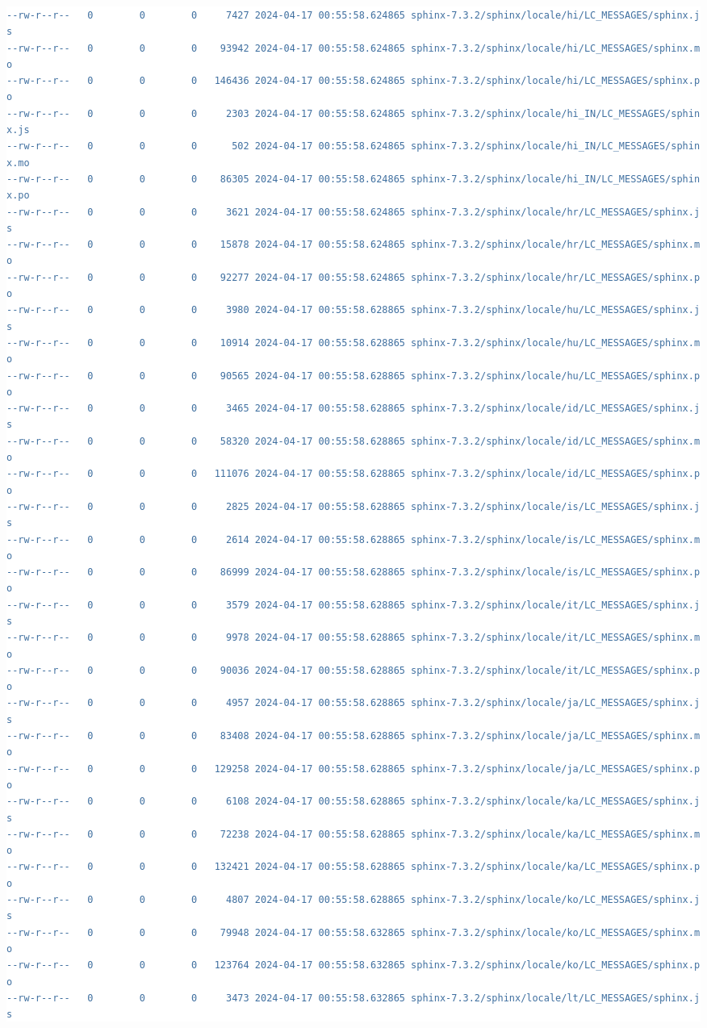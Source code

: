 ```diff
--rw-r--r--   0        0        0     7427 2024-04-17 00:55:58.624865 sphinx-7.3.2/sphinx/locale/hi/LC_MESSAGES/sphinx.js
--rw-r--r--   0        0        0    93942 2024-04-17 00:55:58.624865 sphinx-7.3.2/sphinx/locale/hi/LC_MESSAGES/sphinx.mo
--rw-r--r--   0        0        0   146436 2024-04-17 00:55:58.624865 sphinx-7.3.2/sphinx/locale/hi/LC_MESSAGES/sphinx.po
--rw-r--r--   0        0        0     2303 2024-04-17 00:55:58.624865 sphinx-7.3.2/sphinx/locale/hi_IN/LC_MESSAGES/sphinx.js
--rw-r--r--   0        0        0      502 2024-04-17 00:55:58.624865 sphinx-7.3.2/sphinx/locale/hi_IN/LC_MESSAGES/sphinx.mo
--rw-r--r--   0        0        0    86305 2024-04-17 00:55:58.624865 sphinx-7.3.2/sphinx/locale/hi_IN/LC_MESSAGES/sphinx.po
--rw-r--r--   0        0        0     3621 2024-04-17 00:55:58.624865 sphinx-7.3.2/sphinx/locale/hr/LC_MESSAGES/sphinx.js
--rw-r--r--   0        0        0    15878 2024-04-17 00:55:58.624865 sphinx-7.3.2/sphinx/locale/hr/LC_MESSAGES/sphinx.mo
--rw-r--r--   0        0        0    92277 2024-04-17 00:55:58.624865 sphinx-7.3.2/sphinx/locale/hr/LC_MESSAGES/sphinx.po
--rw-r--r--   0        0        0     3980 2024-04-17 00:55:58.628865 sphinx-7.3.2/sphinx/locale/hu/LC_MESSAGES/sphinx.js
--rw-r--r--   0        0        0    10914 2024-04-17 00:55:58.628865 sphinx-7.3.2/sphinx/locale/hu/LC_MESSAGES/sphinx.mo
--rw-r--r--   0        0        0    90565 2024-04-17 00:55:58.628865 sphinx-7.3.2/sphinx/locale/hu/LC_MESSAGES/sphinx.po
--rw-r--r--   0        0        0     3465 2024-04-17 00:55:58.628865 sphinx-7.3.2/sphinx/locale/id/LC_MESSAGES/sphinx.js
--rw-r--r--   0        0        0    58320 2024-04-17 00:55:58.628865 sphinx-7.3.2/sphinx/locale/id/LC_MESSAGES/sphinx.mo
--rw-r--r--   0        0        0   111076 2024-04-17 00:55:58.628865 sphinx-7.3.2/sphinx/locale/id/LC_MESSAGES/sphinx.po
--rw-r--r--   0        0        0     2825 2024-04-17 00:55:58.628865 sphinx-7.3.2/sphinx/locale/is/LC_MESSAGES/sphinx.js
--rw-r--r--   0        0        0     2614 2024-04-17 00:55:58.628865 sphinx-7.3.2/sphinx/locale/is/LC_MESSAGES/sphinx.mo
--rw-r--r--   0        0        0    86999 2024-04-17 00:55:58.628865 sphinx-7.3.2/sphinx/locale/is/LC_MESSAGES/sphinx.po
--rw-r--r--   0        0        0     3579 2024-04-17 00:55:58.628865 sphinx-7.3.2/sphinx/locale/it/LC_MESSAGES/sphinx.js
--rw-r--r--   0        0        0     9978 2024-04-17 00:55:58.628865 sphinx-7.3.2/sphinx/locale/it/LC_MESSAGES/sphinx.mo
--rw-r--r--   0        0        0    90036 2024-04-17 00:55:58.628865 sphinx-7.3.2/sphinx/locale/it/LC_MESSAGES/sphinx.po
--rw-r--r--   0        0        0     4957 2024-04-17 00:55:58.628865 sphinx-7.3.2/sphinx/locale/ja/LC_MESSAGES/sphinx.js
--rw-r--r--   0        0        0    83408 2024-04-17 00:55:58.628865 sphinx-7.3.2/sphinx/locale/ja/LC_MESSAGES/sphinx.mo
--rw-r--r--   0        0        0   129258 2024-04-17 00:55:58.628865 sphinx-7.3.2/sphinx/locale/ja/LC_MESSAGES/sphinx.po
--rw-r--r--   0        0        0     6108 2024-04-17 00:55:58.628865 sphinx-7.3.2/sphinx/locale/ka/LC_MESSAGES/sphinx.js
--rw-r--r--   0        0        0    72238 2024-04-17 00:55:58.628865 sphinx-7.3.2/sphinx/locale/ka/LC_MESSAGES/sphinx.mo
--rw-r--r--   0        0        0   132421 2024-04-17 00:55:58.628865 sphinx-7.3.2/sphinx/locale/ka/LC_MESSAGES/sphinx.po
--rw-r--r--   0        0        0     4807 2024-04-17 00:55:58.628865 sphinx-7.3.2/sphinx/locale/ko/LC_MESSAGES/sphinx.js
--rw-r--r--   0        0        0    79948 2024-04-17 00:55:58.632865 sphinx-7.3.2/sphinx/locale/ko/LC_MESSAGES/sphinx.mo
--rw-r--r--   0        0        0   123764 2024-04-17 00:55:58.632865 sphinx-7.3.2/sphinx/locale/ko/LC_MESSAGES/sphinx.po
--rw-r--r--   0        0        0     3473 2024-04-17 00:55:58.632865 sphinx-7.3.2/sphinx/locale/lt/LC_MESSAGES/sphinx.js
```